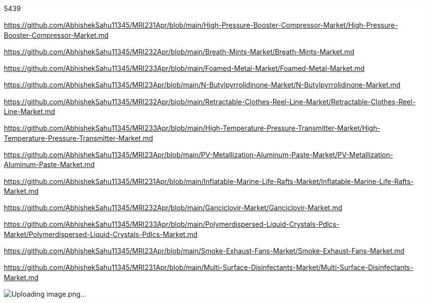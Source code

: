 5439</p><p><a href="https://github.com/AbhishekSahu11345/MRI231Apr/blob/main/High-Pressure-Booster-Compressor-Market/High-Pressure-Booster-Compressor-Market.md">https://github.com/AbhishekSahu11345/MRI231Apr/blob/main/High-Pressure-Booster-Compressor-Market/High-Pressure-Booster-Compressor-Market.md</a></p><p><a href="https://github.com/AbhishekSahu11345/MRI232Apr/blob/main/Breath-Mints-Market/Breath-Mints-Market.md">https://github.com/AbhishekSahu11345/MRI232Apr/blob/main/Breath-Mints-Market/Breath-Mints-Market.md</a></p><p><a href="https://github.com/AbhishekSahu11345/MRI233Apr/blob/main/Foamed-Metal-Market/Foamed-Metal-Market.md">https://github.com/AbhishekSahu11345/MRI233Apr/blob/main/Foamed-Metal-Market/Foamed-Metal-Market.md</a></p><p><a href="https://github.com/AbhishekSahu11345/MRI23Apr/blob/main/N-Butylpyrrolidinone-Market/N-Butylpyrrolidinone-Market.md">https://github.com/AbhishekSahu11345/MRI23Apr/blob/main/N-Butylpyrrolidinone-Market/N-Butylpyrrolidinone-Market.md</a></p><p><a href="https://github.com/AbhishekSahu11345/MRI232Apr/blob/main/Retractable-Clothes-Reel-Line-Market/Retractable-Clothes-Reel-Line-Market.md">https://github.com/AbhishekSahu11345/MRI232Apr/blob/main/Retractable-Clothes-Reel-Line-Market/Retractable-Clothes-Reel-Line-Market.md</a></p><p><a href="https://github.com/AbhishekSahu11345/MRI233Apr/blob/main/High-Temperature-Pressure-Transmitter-Market/High-Temperature-Pressure-Transmitter-Market.md">https://github.com/AbhishekSahu11345/MRI233Apr/blob/main/High-Temperature-Pressure-Transmitter-Market/High-Temperature-Pressure-Transmitter-Market.md</a></p><p><a href="https://github.com/AbhishekSahu11345/MRI23Apr/blob/main/PV-Metallization-Aluminum-Paste-Market/PV-Metallization-Aluminum-Paste-Market.md">https://github.com/AbhishekSahu11345/MRI23Apr/blob/main/PV-Metallization-Aluminum-Paste-Market/PV-Metallization-Aluminum-Paste-Market.md</a></p><p><a href="https://github.com/AbhishekSahu11345/MRI231Apr/blob/main/Inflatable-Marine-Life-Rafts-Market/Inflatable-Marine-Life-Rafts-Market.md">https://github.com/AbhishekSahu11345/MRI231Apr/blob/main/Inflatable-Marine-Life-Rafts-Market/Inflatable-Marine-Life-Rafts-Market.md</a></p><p><a href="https://github.com/AbhishekSahu11345/MRI232Apr/blob/main/Ganciclovir-Market/Ganciclovir-Market.md">https://github.com/AbhishekSahu11345/MRI232Apr/blob/main/Ganciclovir-Market/Ganciclovir-Market.md</a></p><p><a href="https://github.com/AbhishekSahu11345/MRI233Apr/blob/main/Polymerdispersed-Liquid-Crystals-Pdlcs-Market/Polymerdispersed-Liquid-Crystals-Pdlcs-Market.md">https://github.com/AbhishekSahu11345/MRI233Apr/blob/main/Polymerdispersed-Liquid-Crystals-Pdlcs-Market/Polymerdispersed-Liquid-Crystals-Pdlcs-Market.md</a></p><p><a href="https://github.com/AbhishekSahu11345/MRI23Apr/blob/main/Smoke-Exhaust-Fans-Market/Smoke-Exhaust-Fans-Market.md">https://github.com/AbhishekSahu11345/MRI23Apr/blob/main/Smoke-Exhaust-Fans-Market/Smoke-Exhaust-Fans-Market.md</a></p><p><a href="https://github.com/AbhishekSahu11345/MRI231Apr/blob/main/Multi-Surface-Disinfectants-Market/Multi-Surface-Disinfectants-Market.md">https://github.com/AbhishekSahu11345/MRI231Apr/blob/main/Multi-Surface-Disinfectants-Market/Multi-Surface-Disinfectants-Market.md</a></p>
![Uploading image.png…]()
